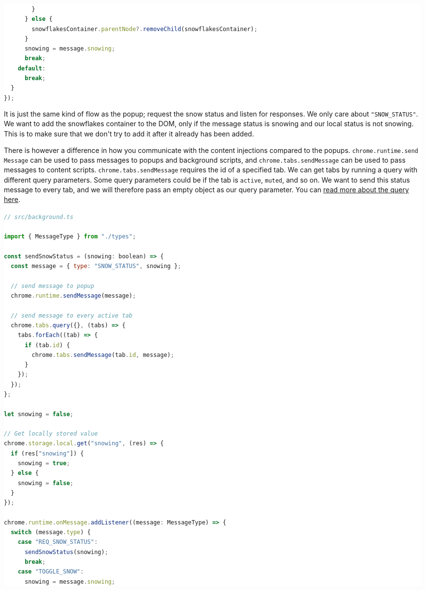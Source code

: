 ```ts
        }
      } else {
        snowflakesContainer.parentNode?.removeChild(snowflakesContainer);
      }
      snowing = message.snowing;
      break;
    default:
      break;
  }
});
```

It is just the same kind of flow as the popup; request the snow status and listen for responses. We only care about `"SNOW_STATUS"`. We want to add the snowflakes container to the DOM, only if the message status is snowing and our local status is not snowing. This is to make sure that we don't try to add it after it already has been added.

There is however a difference in how you communicate with the content injections compared to the popups. `chrome.runtime.sendMessage` can be used to pass messages to popups and background scripts, and `chrome.tabs.sendMessage` can be used to pass messages to content scripts. `chrome.tabs.sendMessage` requires the id of a specified tab. We can get tabs by running a query with different query parameters. Some query parameters could be if the tab is `active`, `muted`, and so on. We want to send this status message to every tab, and we will therefore pass an empty object as our query parameter. You can [read more about the query here](https://developer.chrome.com/extensions/tabs#method-query).

```js
// src/background.ts

import { MessageType } from "./types";

const sendSnowStatus = (snowing: boolean) => {
  const message = { type: "SNOW_STATUS", snowing };

  // send message to popup
  chrome.runtime.sendMessage(message);

  // send message to every active tab
  chrome.tabs.query({}, (tabs) => {
    tabs.forEach((tab) => {
      if (tab.id) {
        chrome.tabs.sendMessage(tab.id, message);
      }
    });
  });
};

let snowing = false;

// Get locally stored value
chrome.storage.local.get("snowing", (res) => {
  if (res["snowing"]) {
    snowing = true;
  } else {
    snowing = false;
  }
});

chrome.runtime.onMessage.addListener((message: MessageType) => {
  switch (message.type) {
    case "REQ_SNOW_STATUS":
      sendSnowStatus(snowing);
      break;
    case "TOGGLE_SNOW":
      snowing = message.snowing;
```
